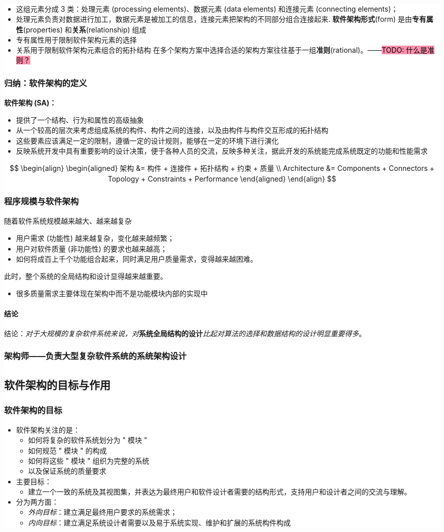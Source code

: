 - 这组元素分成 3 类：处理元素 (processing elements)、数据元素 (data elements) 和连接元素 (connecting elements)；
- 处理元素负责对数据进行加工，数据元素是被加工的信息，连接元素把架构的不同部分组合连接起来.
**软件架构形式**(form) 是由**专有属性**(properties) 和**关系**(relationship) 组成
- 专有属性用于限制软件架构元素的选择
- 关系用于限制软件架构元素组合的拓扑结构
在多个架构方案中选择合适的架构方案往往基于一组**准则**(rational)。——<mark style="background: #FF5582A6;">TODO: 什么是准则？</mark>

### 归纳：软件架构的定义

**软件架构 (SA)：**

- 提供了一个结构、行为和属性的高级抽象
- 从一个较高的层次来考虑组成系统的构件、构件之间的连接，以及由构件与构件交互形成的拓扑结构
- 这些要素应该满足一定的限制，遵循一定的设计规则，能够在一定的环境下进行演化
- 反映系统开发中具有重要影响的设计决策，便于各种人员的交流，反映多种关注，据此开发的系统能完成系统既定的功能和性能需求

$$
\begin{align}
\begin{aligned}
架构 &= 构件 + 连接件 + 拓扑结构 + 约束 + 质量 \\ 
Architecture &= Components + Connectors + Topology + Constraints + Performance
\end{aligned}
\end{align}
$$

### 程序规模与软件架构

随着软件系统规模越来越大、越来越复杂

- 用户需求 (功能性) 越来越复杂，变化越来越频繁；
- 用户对软件质量 (非功能性) 的要求也越来越高；
- 如何将成百上千个功能组合起来，同时满足用户质量需求，变得越来越困难。

此时，整个系统的全局结构和设计显得越来越重要。

- 很多质量需求主要体现在架构中而不是功能模块内部的实现中

#### 结论

结论：*对于大规模的复杂软件系统来说，对***系统全局结构的设计***比起对算法的选择和数据结构的设计明显重要得多*。

### 架构师——负责大型复杂软件系统的系统架构设计

## 软件架构的目标与作用

### 软件架构的目标

- 软件架构关注的是：
	- 如何将复杂的软件系统划分为 " 模块 "
	- 如何规范 " 模块 " 的构成
	- 如何将这些 " 模块 " 组织为完整的系统
	- 以及保证系统的质量要求
- 主要目标：
	- 建立一个一致的系统及其视图集，并表达为最终用户和软件设计者需要的结构形式，支持用户和设计者之间的交流与理解。
- 分为两方面：
	- *外向目标*：建立满足最终用户要求的系统需求；
	- *内向目标*：建立满足系统设计者需要以及易于系统实现、维护和扩展的系统构件构成
